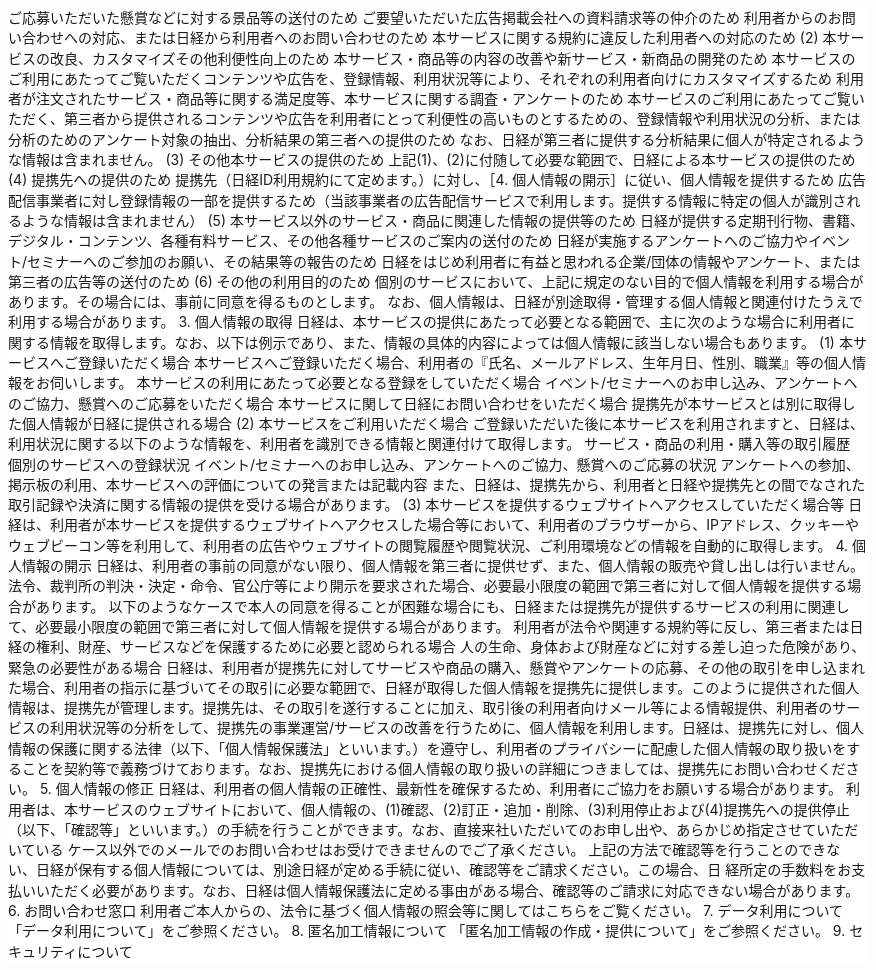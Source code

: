 ご応募いただいた懸賞などに対する景品等の送付のため
ご要望いただいた広告掲載会社への資料請求等の仲介のため
利用者からのお問い合わせへの対応、または日経から利用者へのお問い合わせのため
本サービスに関する規約に違反した利用者への対応のため
(2) 本サービスの改良、カスタマイズその他利便性向上のため
本サービス・商品等の内容の改善や新サービス・新商品の開発のため
本サービスのご利用にあたってご覧いただくコンテンツや広告を、登録情報、利用状況等により、それぞれの利用者向けにカスタマイズするため
利用者が注文されたサービス・商品等に関する満足度等、本サービスに関する調査・アンケートのため
本サービスのご利用にあたってご覧いただく、第三者から提供されるコンテンツや広告を利用者にとって利便性の高いものとするための、登録情報や利用状況の分析、または分析のためのアンケート対象の抽出、分析結果の第三者への提供のため
なお、日経が第三者に提供する分析結果に個人が特定されるような情報は含まれません。
(3) その他本サービスの提供のため
上記(1)、(2)に付随して必要な範囲で、日経による本サービスの提供のため
(4) 提携先への提供のため
提携先（日経ID利用規約にて定めます。）に対し、［4. 個人情報の開示］に従い、個人情報を提供するため
広告配信事業者に対し登録情報の一部を提供するため（当該事業者の広告配信サービスで利用します。提供する情報に特定の個人が識別されるような情報は含まれません）
(5) 本サービス以外のサービス・商品に関連した情報の提供等のため
日経が提供する定期刊行物、書籍、デジタル・コンテンツ、各種有料サービス、その他各種サービスのご案内の送付のため
日経が実施するアンケートへのご協力やイベント/セミナーへのご参加のお願い、その結果等の報告のため
日経をはじめ利用者に有益と思われる企業/団体の情報やアンケート、または第三者の広告等の送付のため
(6) その他の利用目的のため
個別のサービスにおいて、上記に規定のない目的で個人情報を利用する場合があります。その場合には、事前に同意を得るものとします。
なお、個人情報は、日経が別途取得・管理する個人情報と関連付けたうえで利用する場合があります。
3. 個人情報の取得
日経は、本サービスの提供にあたって必要となる範囲で、主に次のような場合に利用者に関する情報を取得します。なお、以下は例示であり、また、情報の具体的内容によっては個人情報に該当しない場合もあります。
(1) 本サービスへご登録いただく場合
本サービスへご登録いただく場合、利用者の『氏名、メールアドレス、生年月日、性別、職業』等の個人情報をお伺いします。
本サービスの利用にあたって必要となる登録をしていただく場合
イベント/セミナーへのお申し込み、アンケートへのご協力、懸賞へのご応募をいただく場合
本サービスに関して日経にお問い合わせをいただく場合
提携先が本サービスとは別に取得した個人情報が日経に提供される場合
(2) 本サービスをご利用いただく場合
ご登録いただいた後に本サービスを利用されますと、日経は、利用状況に関する以下のような情報を、利用者を識別できる情報と関連付けて取得します。
サービス・商品の利用・購入等の取引履歴
個別のサービスへの登録状況
イベント/セミナーへのお申し込み、アンケートへのご協力、懸賞へのご応募の状況
アンケートへの参加、掲示板の利用、本サービスへの評価についての発言または記載内容
また、日経は、提携先から、利用者と日経や提携先との間でなされた取引記録や決済に関する情報の提供を受ける場合があります。
(3) 本サービスを提供するウェブサイトへアクセスしていただく場合等
日経は、利用者が本サービスを提供するウェブサイトへアクセスした場合等において、利用者のブラウザーから、IPアドレス、クッキーやウェブビーコン等を利用して、利用者の広告やウェブサイトの閲覧履歴や閲覧状況、ご利用環境などの情報を自動的に取得します。
4. 個人情報の開示
日経は、利用者の事前の同意がない限り、個人情報を第三者に提供せず、また、個人情報の販売や貸し出しは行いません。
法令、裁判所の判決・決定・命令、官公庁等により開示を要求された場合、必要最小限度の範囲で第三者に対して個人情報を提供する場合があります。
以下のようなケースで本人の同意を得ることが困難な場合にも、日経または提携先が提供するサービスの利用に関連して、必要最小限度の範囲で第三者に対して個人情報を提供する場合があります。
利用者が法令や関連する規約等に反し、第三者または日経の権利、財産、サービスなどを保護するために必要と認められる場合
人の生命、身体および財産などに対する差し迫った危険があり、緊急の必要性がある場合
日経は、利用者が提携先に対してサービスや商品の購入、懸賞やアンケートの応募、その他の取引を申し込まれた場合、利用者の指示に基づいてその取引に必要な範囲で、日経が取得した個人情報を提携先に提供します。このように提供された個人情報は、提携先が管理します。提携先は、その取引を遂行することに加え、取引後の利用者向けメール等による情報提供、利用者のサービスの利用状況等の分析をして、提携先の事業運営/サービスの改善を行うために、個人情報を利用します。日経は、提携先に対し、個人情報の保護に関する法律（以下、「個人情報保護法」といいます。）を遵守し、利用者のプライバシーに配慮した個人情報の取り扱いをすることを契約等で義務づけております。なお、提携先における個人情報の取り扱いの詳細につきましては、提携先にお問い合わせください。
5. 個人情報の修正
日経は、利用者の個人情報の正確性、最新性を確保するため、利用者にご協力をお願いする場合があります。
利用者は、本サービスのウェブサイトにおいて、個人情報の、(1)確認、(2)訂正・追加・削除、(3)利用停止および(4)提携先への提供停止（以下、「確認等」といいます。）の手続を行うことができます。なお、直接来社いただいてのお申し出や、あらかじめ指定させていただいている ケース以外でのメールでのお問い合わせはお受けできませんのでご了承ください。
上記の方法で確認等を行うことのできない、日経が保有する個人情報については、別途日経が定める手続に従い、確認等をご請求ください。この場合、日 経所定の手数料をお支払いいただく必要があります。なお、日経は個人情報保護法に定める事由がある場合、確認等のご請求に対応できない場合があります。
6. お問い合わせ窓口
利用者ご本人からの、法令に基づく個人情報の照会等に関してはこちらをご覧ください。
7. データ利用について
「データ利用について」をご参照ください。
8. 匿名加工情報について
「匿名加工情報の作成・提供について」をご参照ください。
9. セキュリティについて